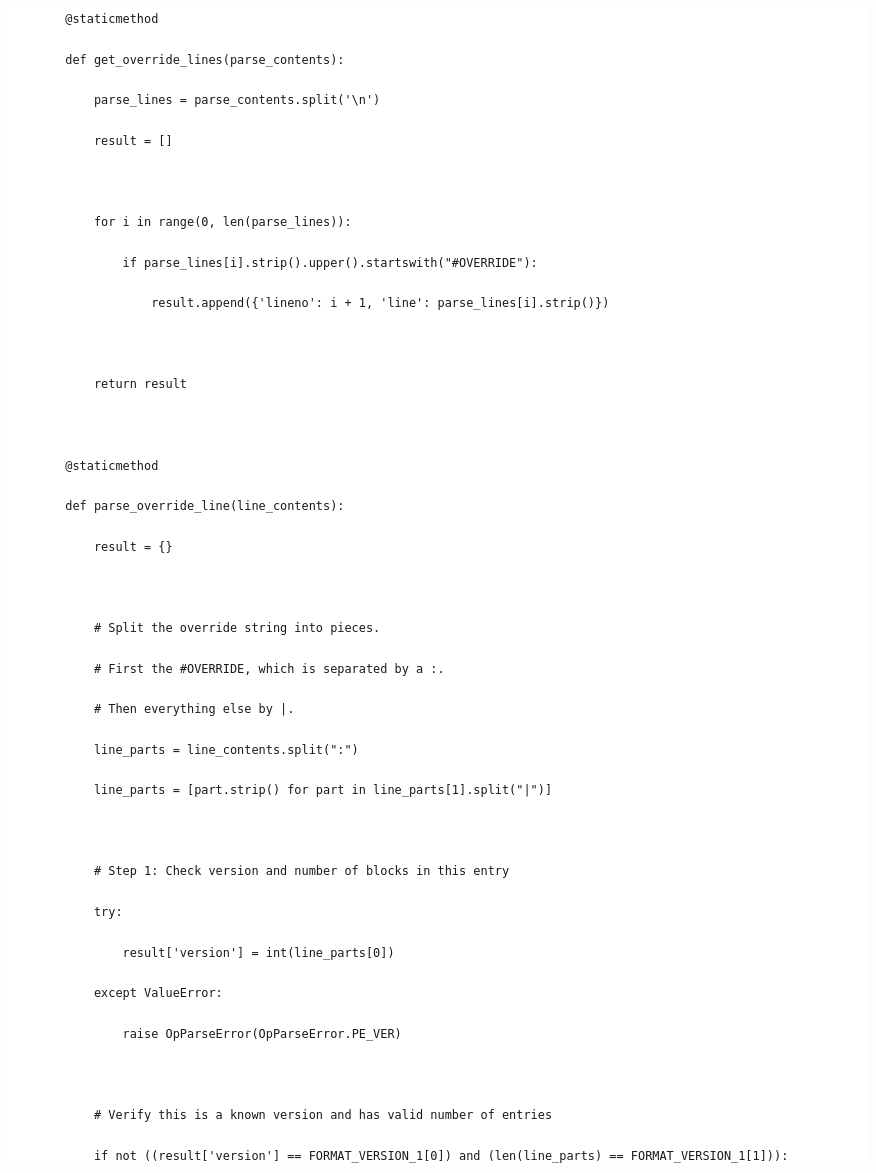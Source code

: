
            @staticmethod

            def get_override_lines(parse_contents):

                parse_lines = parse_contents.split('\n')

                result = []

        

                for i in range(0, len(parse_lines)):

                    if parse_lines[i].strip().upper().startswith("#OVERRIDE"):

                        result.append({'lineno': i + 1, 'line': parse_lines[i].strip()})

        

                return result

        

            @staticmethod

            def parse_override_line(line_contents):

                result = {}

        

                # Split the override string into pieces.

                # First the #OVERRIDE, which is separated by a :.

                # Then everything else by |.

                line_parts = line_contents.split(":")

                line_parts = [part.strip() for part in line_parts[1].split("|")]

        

                # Step 1: Check version and number of blocks in this entry

                try:

                    result['version'] = int(line_parts[0])

                except ValueError:

                    raise OpParseError(OpParseError.PE_VER)

        

                # Verify this is a known version and has valid number of entries

                if not ((result['version'] == FORMAT_VERSION_1[0]) and (len(line_parts) == FORMAT_VERSION_1[1])):
